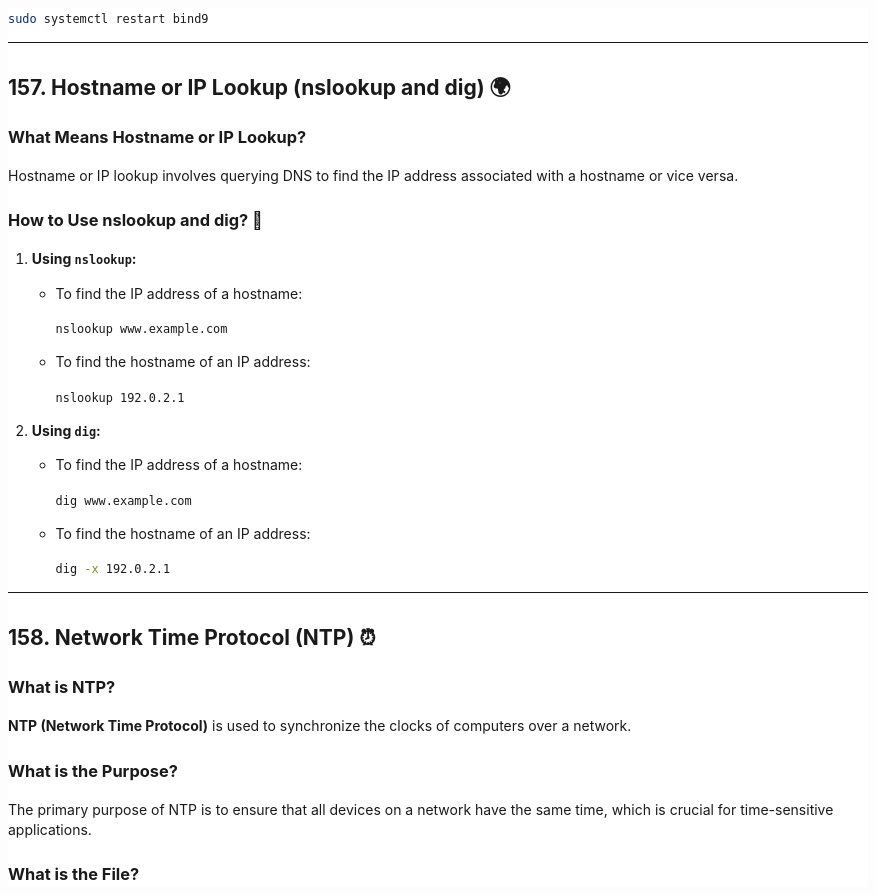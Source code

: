   ```bash
  sudo systemctl restart bind9
  ```

---

## 157. Hostname or IP Lookup (**nslookup** and **dig**) 🌍

### What Means **Hostname** or **IP Lookup**?

Hostname or IP lookup involves querying DNS to find the IP address associated with a hostname or vice versa.

### How to Use **nslookup** and **dig**? 📡

1. **Using `nslookup`:**

   - To find the IP address of a hostname:

     ```bash
     nslookup www.example.com
     ```

   - To find the hostname of an IP address:
     ```bash
     nslookup 192.0.2.1
     ```

2. **Using `dig`:**

   - To find the IP address of a hostname:

     ```bash
     dig www.example.com
     ```

   - To find the hostname of an IP address:
     ```bash
     dig -x 192.0.2.1
     ```

---

## 158. Network Time Protocol (NTP) ⏰

### What is **NTP**?

**NTP (Network Time Protocol)** is used to synchronize the clocks of computers over a network.

### What is the **Purpose**?

The primary purpose of NTP is to ensure that all devices on a network have the same time, which is crucial for time-sensitive applications.

### What is the **File**?
